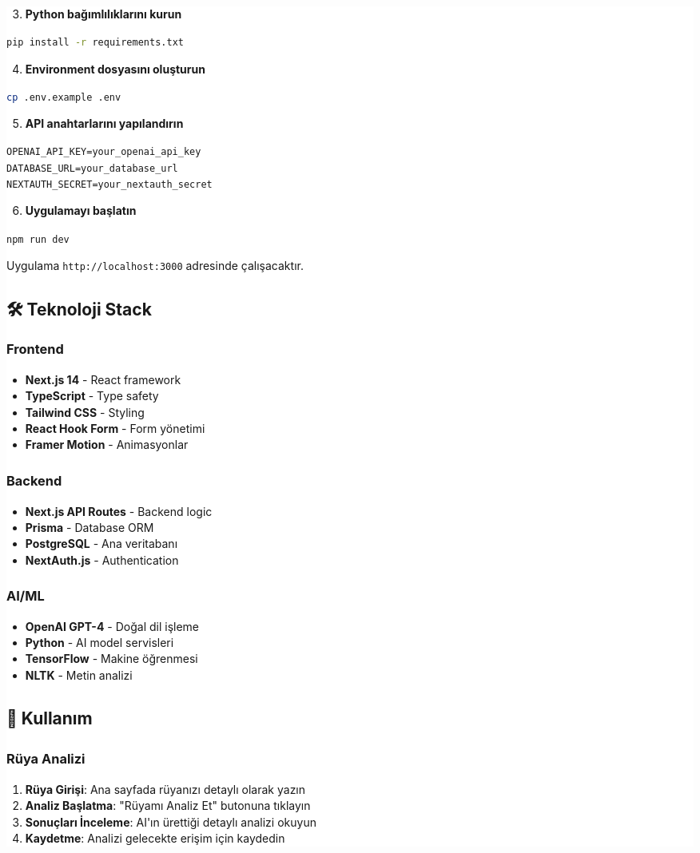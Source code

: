3. **Python bağımlılıklarını kurun**
```bash
pip install -r requirements.txt
```

4. **Environment dosyasını oluşturun**
```bash
cp .env.example .env
```

5. **API anahtarlarını yapılandırın**
```env
OPENAI_API_KEY=your_openai_api_key
DATABASE_URL=your_database_url
NEXTAUTH_SECRET=your_nextauth_secret
```

6. **Uygulamayı başlatın**
```bash
npm run dev
```

Uygulama `http://localhost:3000` adresinde çalışacaktır.

## 🛠️ Teknoloji Stack

### Frontend
- **Next.js 14** - React framework
- **TypeScript** - Type safety
- **Tailwind CSS** - Styling
- **React Hook Form** - Form yönetimi
- **Framer Motion** - Animasyonlar

### Backend
- **Next.js API Routes** - Backend logic
- **Prisma** - Database ORM
- **PostgreSQL** - Ana veritabanı
- **NextAuth.js** - Authentication

### AI/ML
- **OpenAI GPT-4** - Doğal dil işleme
- **Python** - AI model servisleri
- **TensorFlow** - Makine öğrenmesi
- **NLTK** - Metin analizi

## 📖 Kullanım

### Rüya Analizi

1. **Rüya Girişi**: Ana sayfada rüyanızı detaylı olarak yazın
2. **Analiz Başlatma**: "Rüyamı Analiz Et" butonuna tıklayın
3. **Sonuçları İnceleme**: AI'ın ürettiği detaylı analizi okuyun
4. **Kaydetme**: Analizi gelecekte erişim için kaydedin
